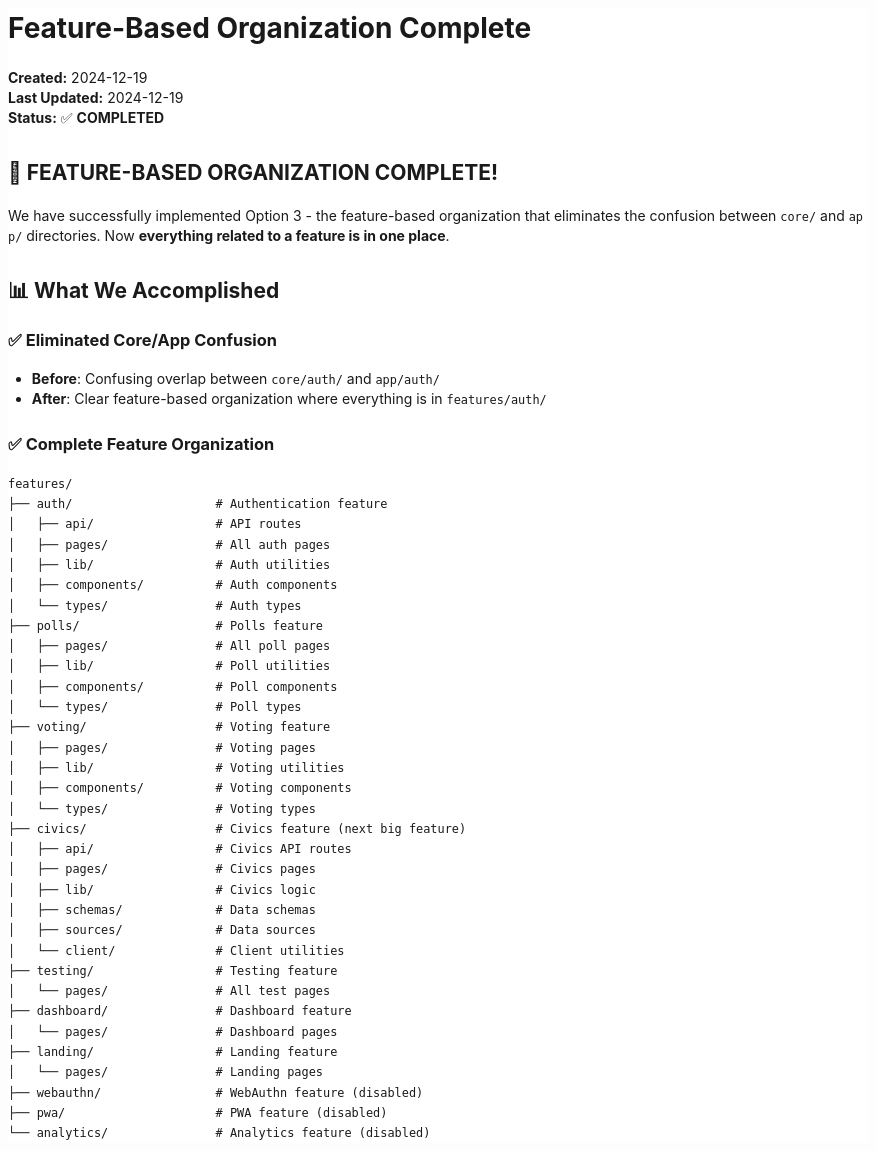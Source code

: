 # Feature-Based Organization Complete

**Created:** 2024-12-19  
**Last Updated:** 2024-12-19  
**Status:** ✅ **COMPLETED**  

## 🎉 **FEATURE-BASED ORGANIZATION COMPLETE!**

We have successfully implemented Option 3 - the feature-based organization that eliminates the confusion between `core/` and `app/` directories. Now **everything related to a feature is in one place**.

## 📊 **What We Accomplished**

### ✅ **Eliminated Core/App Confusion**
- **Before**: Confusing overlap between `core/auth/` and `app/auth/`
- **After**: Clear feature-based organization where everything is in `features/auth/`

### ✅ **Complete Feature Organization**
```
features/
├── auth/                    # Authentication feature
│   ├── api/                 # API routes
│   ├── pages/               # All auth pages
│   ├── lib/                 # Auth utilities
│   ├── components/          # Auth components
│   └── types/               # Auth types
├── polls/                   # Polls feature
│   ├── pages/               # All poll pages
│   ├── lib/                 # Poll utilities
│   ├── components/          # Poll components
│   └── types/               # Poll types
├── voting/                  # Voting feature
│   ├── pages/               # Voting pages
│   ├── lib/                 # Voting utilities
│   ├── components/          # Voting components
│   └── types/               # Voting types
├── civics/                  # Civics feature (next big feature)
│   ├── api/                 # Civics API routes
│   ├── pages/               # Civics pages
│   ├── lib/                 # Civics logic
│   ├── schemas/             # Data schemas
│   ├── sources/             # Data sources
│   └── client/              # Client utilities
├── testing/                 # Testing feature
│   └── pages/               # All test pages
├── dashboard/               # Dashboard feature
│   └── pages/               # Dashboard pages
├── landing/                 # Landing feature
│   └── pages/               # Landing pages
├── webauthn/                # WebAuthn feature (disabled)
├── pwa/                     # PWA feature (disabled)
└── analytics/               # Analytics feature (disabled)
```
